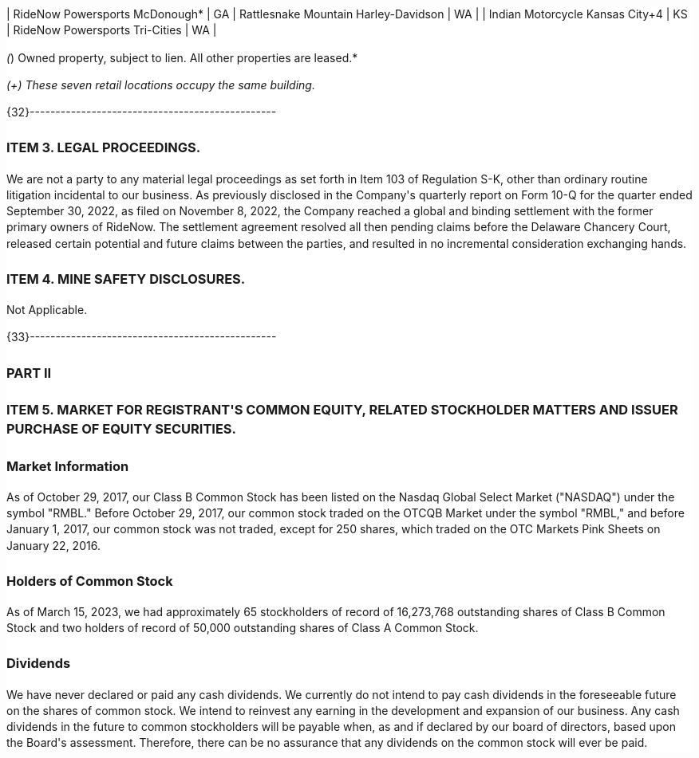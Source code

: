 | RideNow Powersports McDonough*                       | GA | Rattlesnake Mountain Harley-Davidson | WA |
| Indian Motorcycle Kansas City+4                      | KS | RideNow Powersports Tri-Cities       | WA |

*(*) Owned property, subject to lien. All other properties are leased.*

*(+) These seven retail locations occupy the same building.*

{32}------------------------------------------------

### **ITEM 3. LEGAL PROCEEDINGS.**

We are not a party to any material legal proceedings as set forth in Item 103 of Regulation S-K, other than ordinary routine litigation incidental to our business. As previously disclosed in the Company's quarterly report on Form 10-Q for the quarter ended September 30, 2022, as filed on November 8, 2022, the Company reached a global and binding settlement with the former primary owners of RideNow. The settlement agreement resolved all then pending claims before the Delaware Chancery Court, released certain potential and future claims between the parties, and resulted in no incremental consideration exchanging hands.

### **ITEM 4. MINE SAFETY DISCLOSURES.**

Not Applicable.

{33}------------------------------------------------

### **PART II**

### **ITEM 5. MARKET FOR REGISTRANT'S COMMON EQUITY, RELATED STOCKHOLDER MATTERS AND ISSUER PURCHASE OF EQUITY SECURITIES.**

### **Market Information**

As of October 29, 2017, our Class B Common Stock has been listed on the Nasdaq Global Select Market ("NASDAQ") under the symbol "RMBL." Before October 29, 2017, our common stock traded on the OTCQB Market under the symbol "RMBL," and before January 1, 2017, our common stock was not traded, except for 250 shares, which traded on the OTC Markets Pink Sheets on January 22, 2016.

### **Holders of Common Stock**

As of March 15, 2023, we had approximately 65 stockholders of record of 16,273,768 outstanding shares of Class B Common Stock and two holders of record of 50,000 outstanding shares of Class A Common Stock.

### **Dividends**

We have never declared or paid any cash dividends. We currently do not intend to pay cash dividends in the foreseeable future on the shares of common stock. We intend to reinvest any earning in the development and expansion of our business. Any cash dividends in the future to common stockholders will be payable when, as and if declared by our board of directors, based upon the Board's assessment. Therefore, there can be no assurance that any dividends on the common stock will ever be paid.

